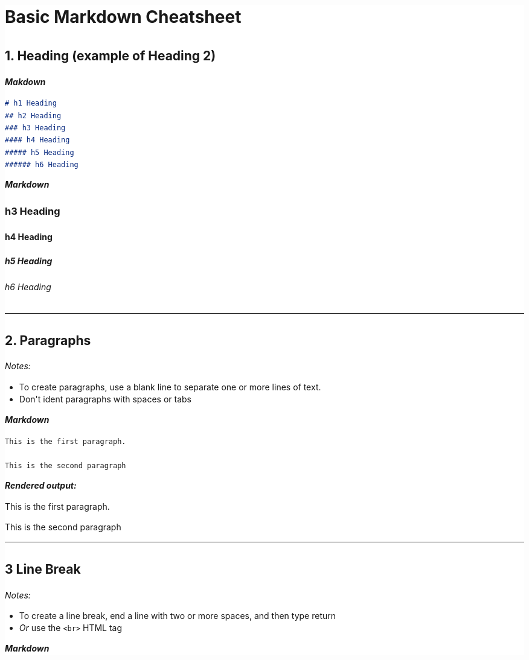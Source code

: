 # Basic Markdown Cheatsheet

## 1. Heading (example of Heading 2)

***Makdown***

```md
# h1 Heading
## h2 Heading
### h3 Heading
#### h4 Heading
##### h5 Heading
###### h6 Heading
```

***Markdown***

### h3 Heading
#### h4 Heading
##### h5 Heading
###### h6 Heading


---
## 2. Paragraphs

*Notes:*
- To create paragraphs, use a blank line to separate one or more lines of text.
- Don't ident paragraphs with spaces or tabs

***Markdown***

```md
This is the first paragraph.

This is the second paragraph
```

***Rendered output:***

This is the first paragraph.

This is the second paragraph

---
## 3 Line Break

*Notes:*
- To create a line break, end a line with two or more spaces, and then type return
- *Or* use the `<br>` HTML tag

***Markdown***
